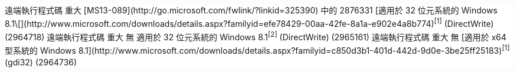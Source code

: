 </td>
<td style="border:1px solid black;">
遠端執行程式碼

</td>
<td style="border:1px solid black;">
重大

</td>
<td style="border:1px solid black;">
[MS13-089](http://go.microsoft.com/fwlink/?linkid=325390) 中的 2876331

</td>
</tr>
<tr>
<td style="border:1px solid black;">
[適用於 32 位元系統的 Windows 8.1\[](http://www.microsoft.com/downloads/details.aspx?familyid=efe78429-00aa-42fe-8a1a-e902e4a8b774)<sup>[1]</sup>
(DirectWrite)  
(2964718)

</td>
<td style="border:1px solid black;">
遠端執行程式碼

</td>
<td style="border:1px solid black;">
重大

</td>
<td style="border:1px solid black;">
無

</td>
</tr>
<tr>
<td style="border:1px solid black;">
適用於 32 位元系統的 Windows 8.1<sup>[2]</sup>
(DirectWrite)  
(2965161)

</td>
<td style="border:1px solid black;">
遠端執行程式碼

</td>
<td style="border:1px solid black;">
重大

</td>
<td style="border:1px solid black;">
無

</td>
</tr>
<tr>
<td style="border:1px solid black;">
[適用於 x64 型系統的 Windows 8.1](http://www.microsoft.com/downloads/details.aspx?familyid=c850d3b1-401d-442d-9d0e-3be25ff25183)<sup>[1]</sup>
(gdi32)  
(2964736)
